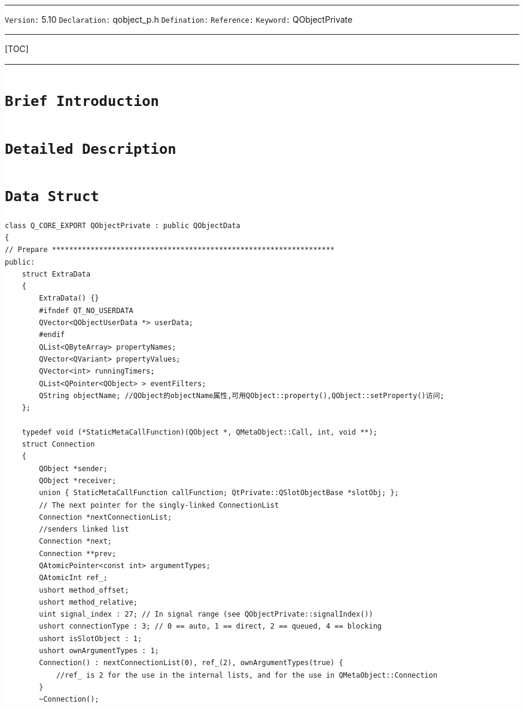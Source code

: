 ***
`Version:` 5.10
`Declaration:` qobject_p.h
`Defination:` 
`Reference:` 
`Keyword:` QObjectPrivate

------

[TOC]

------

# `Brief Introduction`

# `Detailed Description`

# `Data Struct`

```
class Q_CORE_EXPORT QObjectPrivate : public QObjectData
{
// Prepare ******************************************************************
public:
    struct ExtraData
    {
        ExtraData() {}
        #ifndef QT_NO_USERDATA
        QVector<QObjectUserData *> userData;
        #endif
        QList<QByteArray> propertyNames;
        QVector<QVariant> propertyValues;
        QVector<int> runningTimers;
        QList<QPointer<QObject> > eventFilters;
        QString objectName; //QObject的objectName属性,可用QObject::property(),QObject::setProperty()访问;
    };

    typedef void (*StaticMetaCallFunction)(QObject *, QMetaObject::Call, int, void **);
    struct Connection
    {
        QObject *sender;
        QObject *receiver;
        union { StaticMetaCallFunction callFunction; QtPrivate::QSlotObjectBase *slotObj; };
        // The next pointer for the singly-linked ConnectionList
        Connection *nextConnectionList;
        //senders linked list
        Connection *next;
        Connection **prev;
        QAtomicPointer<const int> argumentTypes;
        QAtomicInt ref_;
        ushort method_offset;
        ushort method_relative;
        uint signal_index : 27; // In signal range (see QObjectPrivate::signalIndex())
        ushort connectionType : 3; // 0 == auto, 1 == direct, 2 == queued, 4 == blocking
        ushort isSlotObject : 1;
        ushort ownArgumentTypes : 1;
        Connection() : nextConnectionList(0), ref_(2), ownArgumentTypes(true) {
            //ref_ is 2 for the use in the internal lists, and for the use in QMetaObject::Connection
        }
        ~Connection();
```